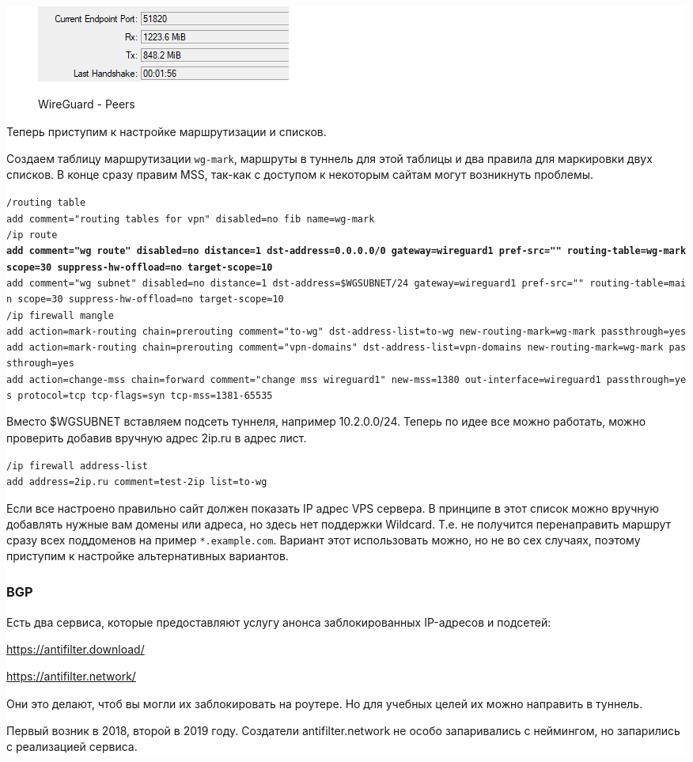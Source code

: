 <figure><img src="../../../.gitbook/assets/WireGuard-Peers.png" alt=""><figcaption><p>WireGuard - Peers</p></figcaption></figure>

Теперь приступим к настройке маршрутизации и списков.

Создаем таблицу маршрутизации `wg-mark`, маршруты в туннель для этой таблицы и два правила для маркировки двух списков. В конце сразу правим MSS, так-как с доступом к некоторым сайтам могут возникнуть проблемы.

<pre class="language-bash"><code class="lang-bash">/routing table
add comment="routing tables for vpn" disabled=no fib name=wg-mark
/ip route
<strong>add comment="wg route" disabled=no distance=1 dst-address=0.0.0.0/0 gateway=wireguard1 pref-src="" routing-table=wg-mark scope=30 suppress-hw-offload=no target-scope=10
</strong>add comment="wg subnet" disabled=no distance=1 dst-address=$WGSUBNET/24 gateway=wireguard1 pref-src="" routing-table=main scope=30 suppress-hw-offload=no target-scope=10
/ip firewall mangle
add action=mark-routing chain=prerouting comment="to-wg" dst-address-list=to-wg new-routing-mark=wg-mark passthrough=yes   
add action=mark-routing chain=prerouting comment="vpn-domains" dst-address-list=vpn-domains new-routing-mark=wg-mark passthrough=yes
add action=change-mss chain=forward comment="change mss wireguard1" new-mss=1380 out-interface=wireguard1 passthrough=yes protocol=tcp tcp-flags=syn tcp-mss=1381-65535
</code></pre>

Вместо $WGSUBNET вставляем подсеть туннеля, например 10.2.0.0/24. Теперь по идее все можно работать, можно проверить добавив вручную адрес 2ip.ru в адрес лист.

```bash
/ip firewall address-list
add address=2ip.ru comment=test-2ip list=to-wg
```

Если все настроено правильно сайт должен показать IP адрес VPS сервера. В принципе в этот список можно вручную добавлять нужные вам домены или адреса, но здесь нет поддержки Wildcard. Т.е. не получится перенаправить маршрут сразу всех поддоменов на пример `*.example.com`. Вариант этот использовать можно, но не во сех случаях, поэтому приступим к настройке альтернативных вариантов.

### BGP

Есть два сервиса, которые предоставляют услугу анонса заблокированных IP-адресов и подсетей:

https://antifilter.download/

https://antifilter.network/

Они это делают, чтоб вы могли их заблокировать на роутере. Но для учебных целей их можно направить в туннель.

Первый возник в 2018, второй в 2019 году. Создатели antifilter.network не особо запаривались с неймингом, но запарились с реализацией сервиса.
